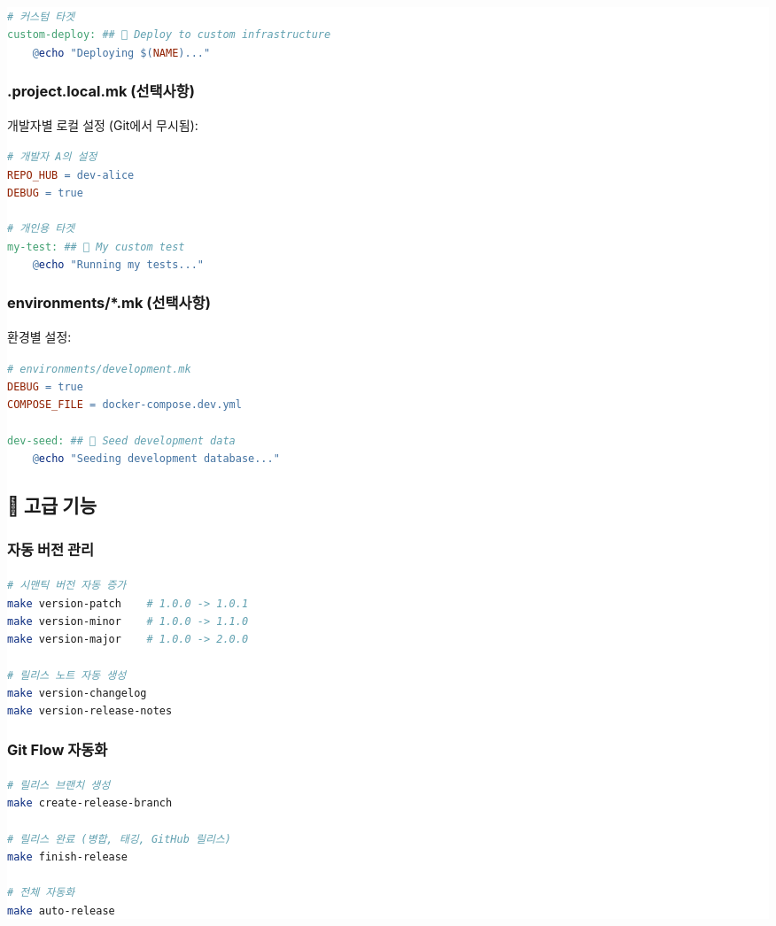 ```makefile
# 커스텀 타겟
custom-deploy: ## 🚀 Deploy to custom infrastructure
	@echo "Deploying $(NAME)..."
```

### .project.local.mk (선택사항)

개발자별 로컬 설정 (Git에서 무시됨):

```makefile
# 개발자 A의 설정
REPO_HUB = dev-alice
DEBUG = true

# 개인용 타겟
my-test: ## 🧪 My custom test
	@echo "Running my tests..."
```

### environments/*.mk (선택사항)

환경별 설정:

```makefile
# environments/development.mk
DEBUG = true
COMPOSE_FILE = docker-compose.dev.yml

dev-seed: ## 🌱 Seed development data
	@echo "Seeding development database..."
```

## 🔧 고급 기능

### 자동 버전 관리

```bash
# 시맨틱 버전 자동 증가
make version-patch    # 1.0.0 -> 1.0.1
make version-minor    # 1.0.0 -> 1.1.0
make version-major    # 1.0.0 -> 2.0.0

# 릴리스 노트 자동 생성
make version-changelog
make version-release-notes
```

### Git Flow 자동화

```bash
# 릴리스 브랜치 생성
make create-release-branch

# 릴리스 완료 (병합, 태깅, GitHub 릴리스)
make finish-release

# 전체 자동화
make auto-release
```
